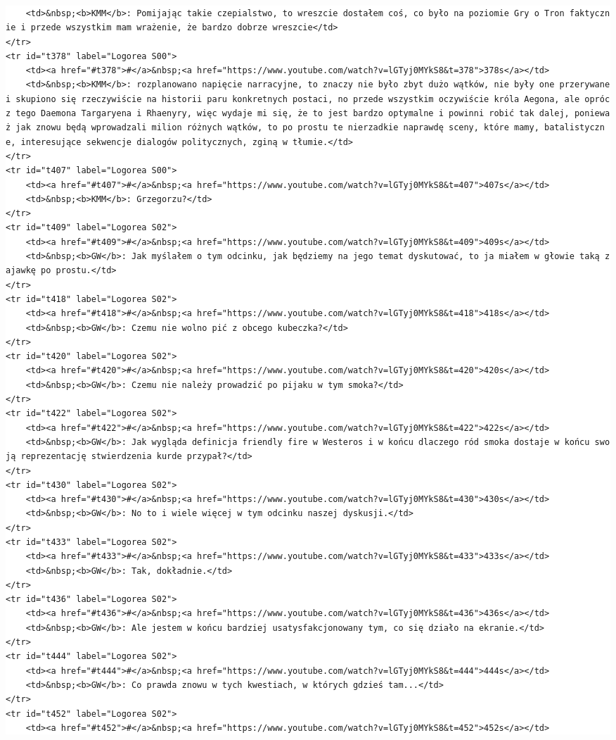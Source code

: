         <td>&nbsp;<b>KMM</b>: Pomijając takie czepialstwo, to wreszcie dostałem coś, co było na poziomie Gry o Tron faktycznie i przede wszystkim mam wrażenie, że bardzo dobrze wreszcie</td>
    </tr>
    <tr id="t378" label="Logorea S00">
        <td><a href="#t378">#</a>&nbsp;<a href="https://www.youtube.com/watch?v=lGTyj0MYkS8&t=378">378s</a></td>
        <td>&nbsp;<b>KMM</b>: rozplanowano napięcie narracyjne, to znaczy nie było zbyt dużo wątków, nie były one przerywane i skupiono się rzeczywiście na historii paru konkretnych postaci, no przede wszystkim oczywiście króla Aegona, ale oprócz tego Daemona Targaryena i Rhaenyry, więc wydaje mi się, że to jest bardzo optymalne i powinni robić tak dalej, ponieważ jak znowu będą wprowadzali milion różnych wątków, to po prostu te nierzadkie naprawdę sceny, które mamy, batalistyczne, interesujące sekwencje dialogów politycznych, zginą w tłumie.</td>
    </tr>
    <tr id="t407" label="Logorea S00">
        <td><a href="#t407">#</a>&nbsp;<a href="https://www.youtube.com/watch?v=lGTyj0MYkS8&t=407">407s</a></td>
        <td>&nbsp;<b>KMM</b>: Grzegorzu?</td>
    </tr>
    <tr id="t409" label="Logorea S02">
        <td><a href="#t409">#</a>&nbsp;<a href="https://www.youtube.com/watch?v=lGTyj0MYkS8&t=409">409s</a></td>
        <td>&nbsp;<b>GW</b>: Jak myślałem o tym odcinku, jak będziemy na jego temat dyskutować, to ja miałem w głowie taką zajawkę po prostu.</td>
    </tr>
    <tr id="t418" label="Logorea S02">
        <td><a href="#t418">#</a>&nbsp;<a href="https://www.youtube.com/watch?v=lGTyj0MYkS8&t=418">418s</a></td>
        <td>&nbsp;<b>GW</b>: Czemu nie wolno pić z obcego kubeczka?</td>
    </tr>
    <tr id="t420" label="Logorea S02">
        <td><a href="#t420">#</a>&nbsp;<a href="https://www.youtube.com/watch?v=lGTyj0MYkS8&t=420">420s</a></td>
        <td>&nbsp;<b>GW</b>: Czemu nie należy prowadzić po pijaku w tym smoka?</td>
    </tr>
    <tr id="t422" label="Logorea S02">
        <td><a href="#t422">#</a>&nbsp;<a href="https://www.youtube.com/watch?v=lGTyj0MYkS8&t=422">422s</a></td>
        <td>&nbsp;<b>GW</b>: Jak wygląda definicja friendly fire w Westeros i w końcu dlaczego ród smoka dostaje w końcu swoją reprezentację stwierdzenia kurde przypał?</td>
    </tr>
    <tr id="t430" label="Logorea S02">
        <td><a href="#t430">#</a>&nbsp;<a href="https://www.youtube.com/watch?v=lGTyj0MYkS8&t=430">430s</a></td>
        <td>&nbsp;<b>GW</b>: No to i wiele więcej w tym odcinku naszej dyskusji.</td>
    </tr>
    <tr id="t433" label="Logorea S02">
        <td><a href="#t433">#</a>&nbsp;<a href="https://www.youtube.com/watch?v=lGTyj0MYkS8&t=433">433s</a></td>
        <td>&nbsp;<b>GW</b>: Tak, dokładnie.</td>
    </tr>
    <tr id="t436" label="Logorea S02">
        <td><a href="#t436">#</a>&nbsp;<a href="https://www.youtube.com/watch?v=lGTyj0MYkS8&t=436">436s</a></td>
        <td>&nbsp;<b>GW</b>: Ale jestem w końcu bardziej usatysfakcjonowany tym, co się działo na ekranie.</td>
    </tr>
    <tr id="t444" label="Logorea S02">
        <td><a href="#t444">#</a>&nbsp;<a href="https://www.youtube.com/watch?v=lGTyj0MYkS8&t=444">444s</a></td>
        <td>&nbsp;<b>GW</b>: Co prawda znowu w tych kwestiach, w których gdzieś tam...</td>
    </tr>
    <tr id="t452" label="Logorea S02">
        <td><a href="#t452">#</a>&nbsp;<a href="https://www.youtube.com/watch?v=lGTyj0MYkS8&t=452">452s</a></td>